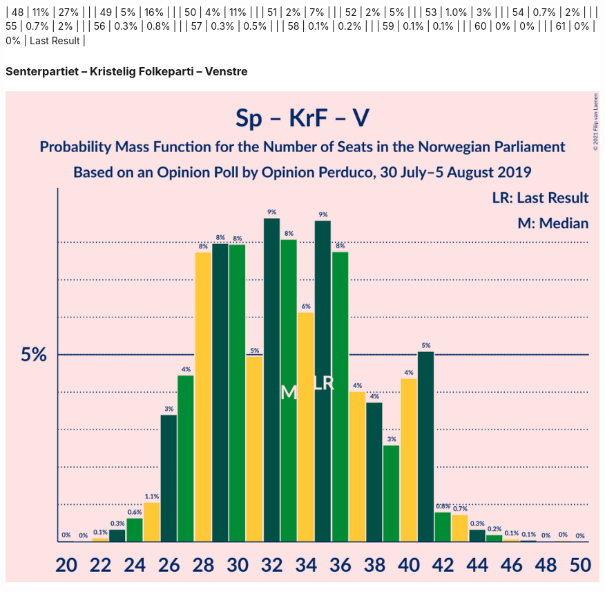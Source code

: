 | 48 | 11% | 27% |  |
| 49 | 5% | 16% |  |
| 50 | 4% | 11% |  |
| 51 | 2% | 7% |  |
| 52 | 2% | 5% |  |
| 53 | 1.0% | 3% |  |
| 54 | 0.7% | 2% |  |
| 55 | 0.7% | 2% |  |
| 56 | 0.3% | 0.8% |  |
| 57 | 0.3% | 0.5% |  |
| 58 | 0.1% | 0.2% |  |
| 59 | 0.1% | 0.1% |  |
| 60 | 0% | 0% |  |
| 61 | 0% | 0% | Last Result |

### Senterpartiet – Kristelig Folkeparti – Venstre

![Graph with seats probability mass function not yet produced](2019-08-05-OpinionPerduco-coalitions-seats-pmf-sp–krf–v.png "Seats Probability Mass Function")
